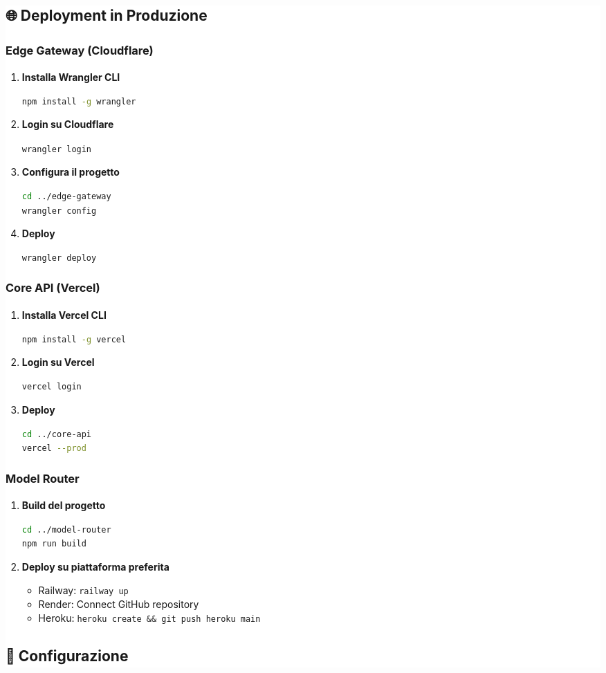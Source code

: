 ## 🌐 Deployment in Produzione

### Edge Gateway (Cloudflare)

1. **Installa Wrangler CLI**
   ```bash
   npm install -g wrangler
   ```

2. **Login su Cloudflare**
   ```bash
   wrangler login
   ```

3. **Configura il progetto**
   ```bash
   cd ../edge-gateway
   wrangler config
   ```

4. **Deploy**
   ```bash
   wrangler deploy
   ```

### Core API (Vercel)

1. **Installa Vercel CLI**
   ```bash
   npm install -g vercel
   ```

2. **Login su Vercel**
   ```bash
   vercel login
   ```

3. **Deploy**
   ```bash
   cd ../core-api
   vercel --prod
   ```

### Model Router

1. **Build del progetto**
   ```bash
   cd ../model-router
   npm run build
   ```

2. **Deploy su piattaforma preferita**
   - Railway: `railway up`
   - Render: Connect GitHub repository
   - Heroku: `heroku create && git push heroku main`

## 🔧 Configurazione
